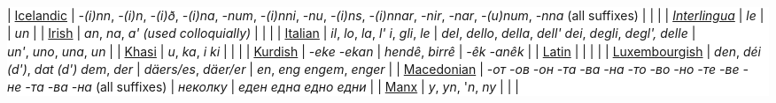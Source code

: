 | [Icelandic](https://en.wikipedia.org/wiki/Icelandic_language "Icelandic language")                                                                                                                                                        | *\-(i)nn*, *\-(i)n*, *\-(i)ð*, *\-(i)na*, *\-num*, *\-(i)nni*, *\-nu*, *\-(i)ns*, *\-(i)nnar*, *\-nir*, *\-nar*, *\-(u)num*, *\-nna* (all suffixes)                       |                                                                   |                                                                        |
| *[Interlingua](https://en.wikipedia.org/wiki/Interlingua "Interlingua")*                                                                                                                                                                  | *le*                                                                                                                                                                      |                                                                   | *un*                                                                   |
| [Irish](https://en.wikipedia.org/wiki/Irish_language "Irish language")                                                                                                                                                                    | *an*, *na*, *a' (used colloquially)*                                                                                                                                      |                                                                   |                                                                        |
| [Italian](https://en.wikipedia.org/wiki/Italian_grammar#Articles "Italian grammar")                                                                                                                                                       | *il*, *lo*, *la*, *l'* *i*, *gli*, *le*                                                                                                                                   | *del*, *dello*, *della*, *dell'* *dei*, *degli*, *degl',* *delle* | *un'*, *uno*, *una*, *un*                                              |
| [Khasi](https://en.wikipedia.org/wiki/Khasi_language "Khasi language")                                                                                                                                                                    | *u*, *ka*, *i* *ki*                                                                                                                                                       |                                                                   |                                                                        |
| [Kurdish](https://en.wikipedia.org/wiki/Central_Kurdish "Central Kurdish")                                                                                                                                                                | *\-eke* *\-ekan*                                                                                                                                                          | *hendê*, *birrê*                                                  | *\-êk* *\-anêk*                                                        |
| [Latin](https://en.wikipedia.org/wiki/Latin "Latin")                                                                                                                                                                                      |                                                                                                                                                                           |                                                                   |                                                                        |
| [Luxembourgish](https://en.wikipedia.org/wiki/Luxembourgish_language "Luxembourgish language")                                                                                                                                            | *den*, *déi (d')*, *dat (d')* *dem*, *der*                                                                                                                                | *däers/es*, *däer/er*                                             | *en*, *eng* *engem*, *enger*                                           |
| [Macedonian](https://en.wikipedia.org/wiki/Macedonian_language "Macedonian language")                                                                                                                                                     | *\-от* *\-ов* *\-он* *\-та* *\-ва* *\-на* *\-то* *\-во* *\-но* *\-те* *\-ве* *\-не* *\-та* *\-ва* *\-на* (all suffixes)                                                   | *неколку*                                                         | *еден* *една* *едно* *едни*                                            |
| [Manx](https://en.wikipedia.org/wiki/Manx_Gaelic "Manx Gaelic")                                                                                                                                                                           | *y*, *yn*, '*n*, *ny*                                                                                                                                                     |                                                                   |                                                                        |